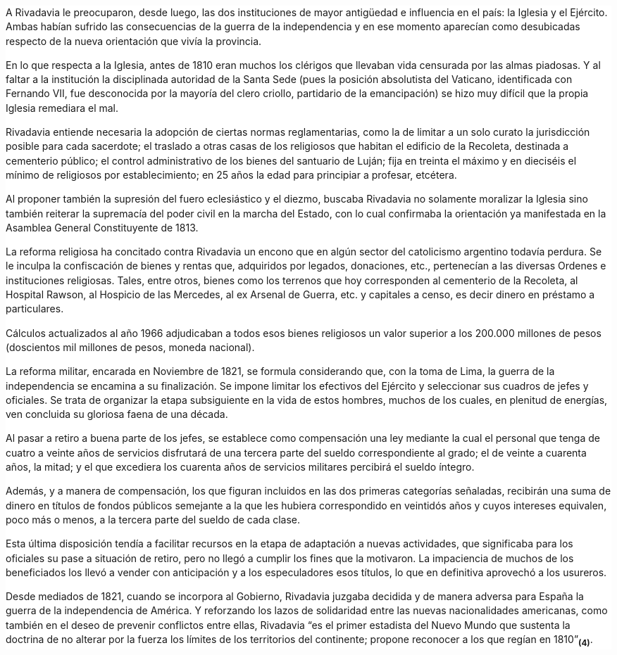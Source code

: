 A Rivadavia le preocuparon, desde luego, las dos instituciones de mayor antigüedad e influencia en el país: la Iglesia y el Ejército. Ambas habían sufrido las consecuencias de la guerra de la independencia y en ese momento aparecían como desubicadas respecto de la nueva orientación que vivía la provincia.

En lo que respecta a la Iglesia, antes de 1810 eran muchos los clérigos que llevaban vida censurada por las almas piadosas. Y al faltar a la institución la disciplinada autoridad de la Santa Sede (pues la posición absolutista del Vaticano, identificada con Fernando VII, fue desconocida por la mayoría del clero criollo, partidario de la emancipación) se hizo muy difícil que la propia Iglesia remediara el mal.

Rivadavia entiende necesaria la adopción de ciertas normas reglamentarias, como la de limitar a un solo curato la jurisdicción posible para cada sacerdote; el traslado a otras casas de los religiosos que habitan el edificio de la Recoleta, destinada a cementerio público; el control administrativo de los bienes del santuario de Luján; fija en treinta el máximo y en dieciséis el mínimo de religiosos por establecimiento; en 25 años la edad para principiar a profesar, etcétera.

Al proponer también la supresión del fuero eclesiástico y el diezmo, buscaba Rivadavia no solamente moralizar la Iglesia sino también reiterar la supremacía del poder civil en la marcha del Estado, con lo cual confirmaba la orientación ya manifestada en la Asamblea General Constituyente de 1813.

La reforma religiosa ha concitado contra Rivadavia un encono que en algún sector del catolicismo argentino todavía perdura. Se le inculpa la confiscación de bienes y rentas que, adquiridos por legados, donaciones, etc., pertenecían a las diversas Ordenes e instituciones religiosas. Tales, entre otros, bienes como los terrenos que hoy corresponden al cementerio de la Recoleta, al Hospital Rawson, al Hospicio de las Mercedes, al ex Arsenal de Guerra, etc. y capitales a censo, es decir dinero en préstamo a particulares.

Cálculos actualizados al año 1966 adjudicaban a todos esos bienes religiosos un valor superior a los 200.000 millones de pesos (doscientos mil millones de pesos, moneda nacional).

La reforma militar, encarada en Noviembre de 1821, se formula considerando que, con la toma de Lima, la guerra de la independencia se encamina a su finalización. Se impone limitar los efectivos del Ejército y seleccionar sus cuadros de jefes y oficiales. Se trata de organizar la etapa subsiguiente en la vida de estos hombres, muchos de los cuales, en plenitud de energías, ven concluida su gloriosa faena de una década.

Al pasar a retiro a buena parte de los jefes, se establece como compensación una ley mediante la cual el personal que tenga de cuatro a veinte años de servicios disfrutará de una tercera parte del sueldo correspondiente al grado; el de veinte a cuarenta años, la mitad; y el que excediera los cuarenta años de servicios militares percibirá el sueldo íntegro.

Además, y a manera de compensación, los que figuran incluidos en las dos primeras categorías señaladas, recibirán una suma de dinero en títulos de fondos públicos semejante a la que les hubiera correspondido en veintidós años y cuyos intereses equivalen, poco más o menos, a la tercera parte del sueldo de cada clase.

Esta última disposición tendía a facilitar recursos en la etapa de adaptación a nuevas actividades, que significaba para los oficiales su pase a situación de retiro, pero no llegó a cumplir los fines que la motivaron. La impaciencia de muchos de los beneficiados los llevó a vender con anticipación y a los especuladores esos títulos, lo que en definitiva aprovechó a los usureros.

Desde mediados de 1821, cuando se incorpora al Gobierno, Rivadavia juzgaba decidida y de manera adversa para España la guerra de la independencia de América. Y reforzando los lazos de solidaridad entre las nuevas nacionalidades americanas, como también en el deseo de prevenir conflictos entre ellas, Rivadavia “es el primer estadista del Nuevo Mundo que sustenta la doctrina de no alterar por la fuerza los límites de los territorios del continente; propone reconocer a los que regían en 1810”<sub><strong>(4)</strong></sub>.
